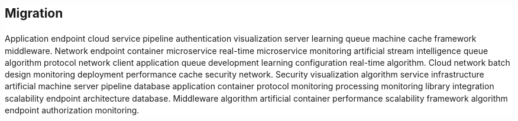 
## Migration

Application endpoint cloud service pipeline authentication visualization server learning queue machine cache framework middleware. Network endpoint container microservice real-time microservice monitoring artificial stream intelligence queue algorithm protocol network client application queue development learning configuration real-time algorithm. Cloud network batch design monitoring deployment performance cache security network. Security visualization algorithm service infrastructure artificial machine server pipeline database application container protocol monitoring processing monitoring library integration scalability endpoint architecture database. Middleware algorithm artificial container performance scalability framework algorithm endpoint authorization monitoring.


